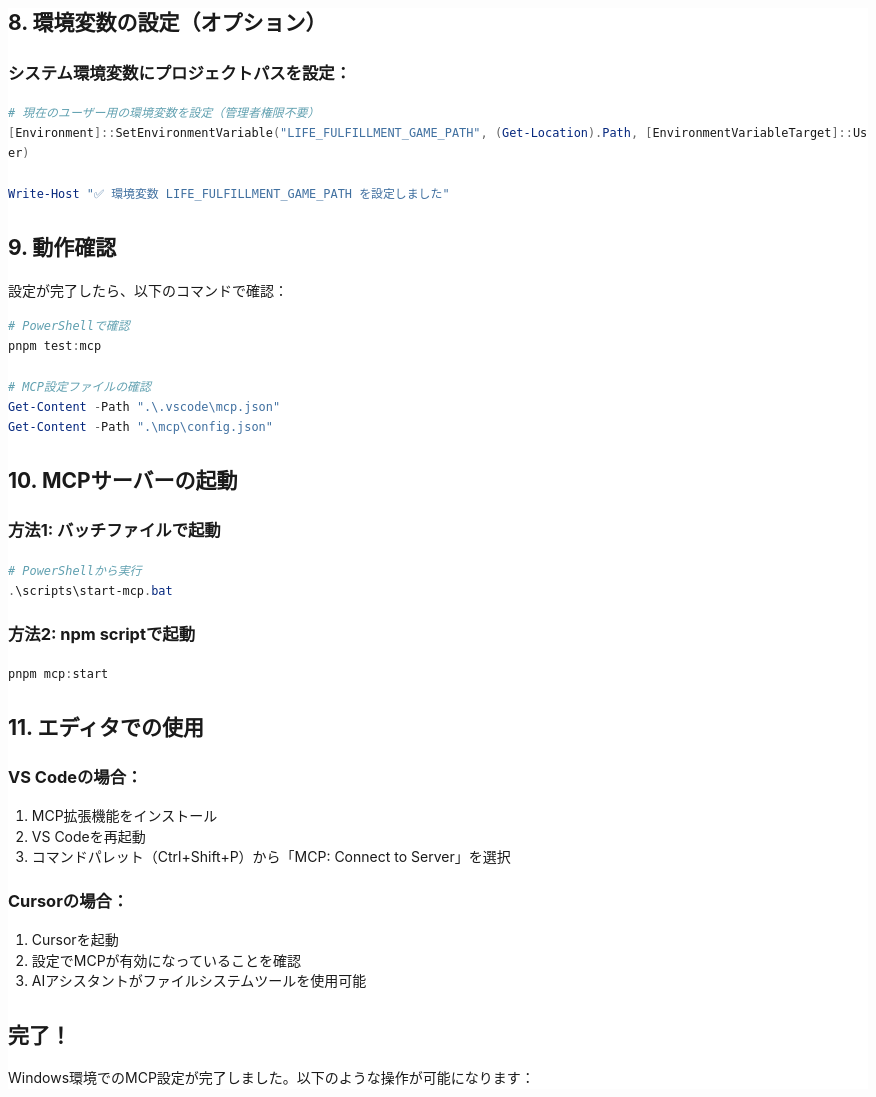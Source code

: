 ## 8. 環境変数の設定（オプション）

### システム環境変数にプロジェクトパスを設定：
```powershell
# 現在のユーザー用の環境変数を設定（管理者権限不要）
[Environment]::SetEnvironmentVariable("LIFE_FULFILLMENT_GAME_PATH", (Get-Location).Path, [EnvironmentVariableTarget]::User)

Write-Host "✅ 環境変数 LIFE_FULFILLMENT_GAME_PATH を設定しました"
```

## 9. 動作確認
設定が完了したら、以下のコマンドで確認：

```powershell
# PowerShellで確認
pnpm test:mcp

# MCP設定ファイルの確認
Get-Content -Path ".\.vscode\mcp.json"
Get-Content -Path ".\mcp\config.json"
```

## 10. MCPサーバーの起動

### 方法1: バッチファイルで起動
```powershell
# PowerShellから実行
.\scripts\start-mcp.bat
```

### 方法2: npm scriptで起動
```powershell
pnpm mcp:start
```

## 11. エディタでの使用

### VS Codeの場合：
1. MCP拡張機能をインストール
2. VS Codeを再起動
3. コマンドパレット（Ctrl+Shift+P）から「MCP: Connect to Server」を選択

### Cursorの場合：
1. Cursorを起動
2. 設定でMCPが有効になっていることを確認
3. AIアシスタントがファイルシステムツールを使用可能

## 完了！
Windows環境でのMCP設定が完了しました。以下のような操作が可能になります：
